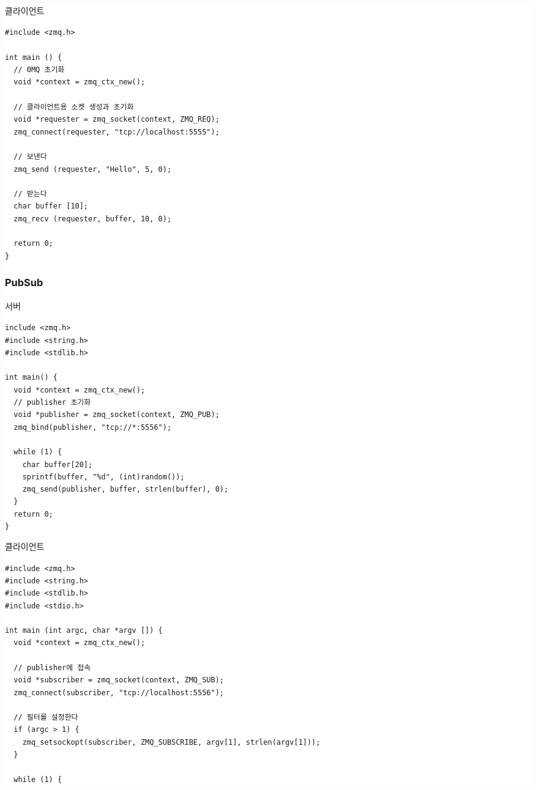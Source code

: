 클라이언트  
```
#include <zmq.h>

int main () {
  // 0MQ 초기화
  void *context = zmq_ctx_new();

  // 클라이언트용 소켓 생성과 초기화
  void *requester = zmq_socket(context, ZMQ_REQ);
  zmq_connect(requester, "tcp://localhost:5555");

  // 보낸다
  zmq_send (requester, "Hello", 5, 0);

  // 받는다
  char buffer [10];
  zmq_recv (requester, buffer, 10, 0);

  return 0;
}
```       
  
### PubSub
서버    
```
include <zmq.h>
#include <string.h>
#include <stdlib.h>

int main() {
  void *context = zmq_ctx_new();
  // publisher 초기화
  void *publisher = zmq_socket(context, ZMQ_PUB);
  zmq_bind(publisher, "tcp://*:5556");

  while (1) {
    char buffer[20];
    sprintf(buffer, "%d", (int)random());
    zmq_send(publisher, buffer, strlen(buffer), 0);
  }
  return 0;
}
```
    
클라이언트  
```
#include <zmq.h>
#include <string.h>
#include <stdlib.h>
#include <stdio.h>

int main (int argc, char *argv []) {
  void *context = zmq_ctx_new();

  // publisher에 접속
  void *subscriber = zmq_socket(context, ZMQ_SUB);
  zmq_connect(subscriber, "tcp://localhost:5556");

  // 필터를 설정한다
  if (argc > 1) {
    zmq_setsockopt(subscriber, ZMQ_SUBSCRIBE, argv[1], strlen(argv[1]));
  }

  while (1) {
```